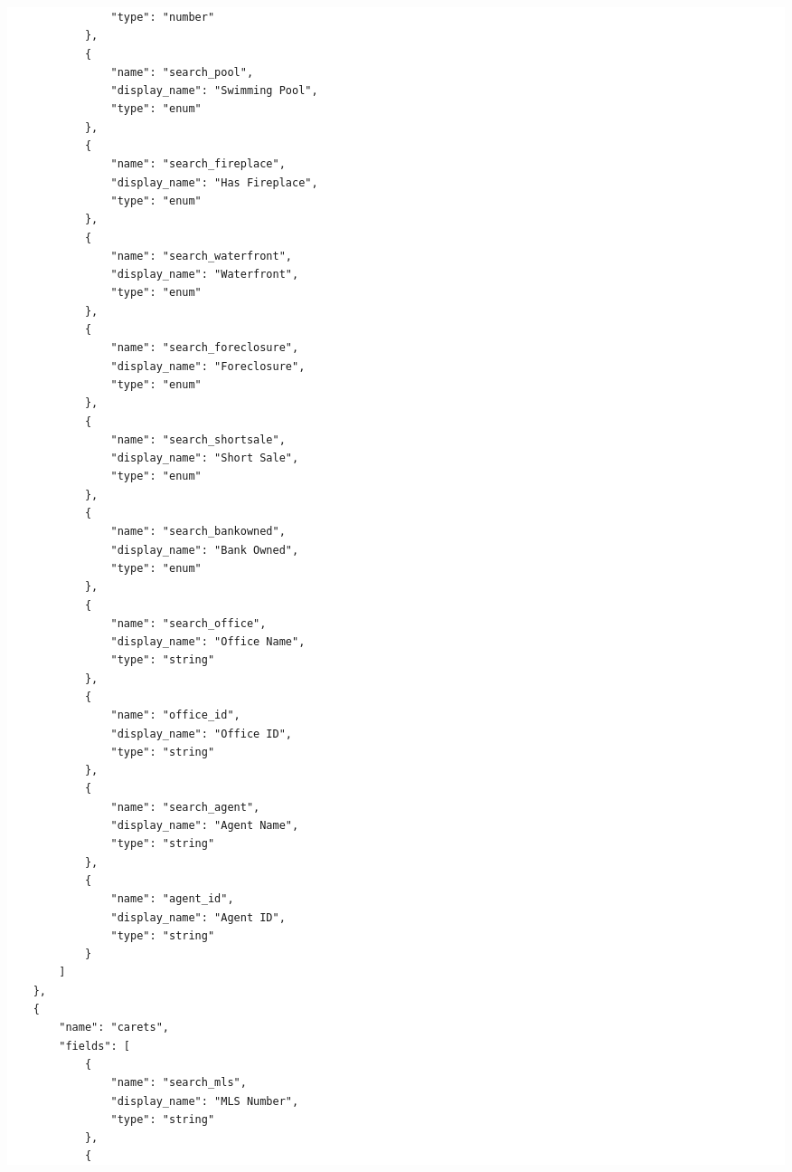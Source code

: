 ```
                "type": "number"
            },
            {
                "name": "search_pool",
                "display_name": "Swimming Pool",
                "type": "enum"
            },
            {
                "name": "search_fireplace",
                "display_name": "Has Fireplace",
                "type": "enum"
            },
            {
                "name": "search_waterfront",
                "display_name": "Waterfront",
                "type": "enum"
            },
            {
                "name": "search_foreclosure",
                "display_name": "Foreclosure",
                "type": "enum"
            },
            {
                "name": "search_shortsale",
                "display_name": "Short Sale",
                "type": "enum"
            },
            {
                "name": "search_bankowned",
                "display_name": "Bank Owned",
                "type": "enum"
            },
            {
                "name": "search_office",
                "display_name": "Office Name",
                "type": "string"
            },
            {
                "name": "office_id",
                "display_name": "Office ID",
                "type": "string"
            },
            {
                "name": "search_agent",
                "display_name": "Agent Name",
                "type": "string"
            },
            {
                "name": "agent_id",
                "display_name": "Agent ID",
                "type": "string"
            }
        ]
    },
    {
        "name": "carets",
        "fields": [
            {
                "name": "search_mls",
                "display_name": "MLS Number",
                "type": "string"
            },
            {
```